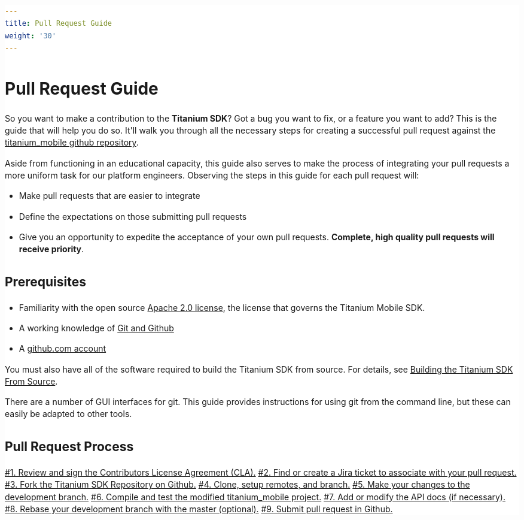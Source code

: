 ```yaml
---
title: Pull Request Guide
weight: '30'
---
```


# Pull Request Guide

So you want to make a contribution to the **Titanium SDK**? Got a bug you want to fix, or a feature you want to add? This is the guide that will help you do so. It'll walk you through all the necessary steps for creating a successful pull request against the [titanium\_mobile github repository](https://github.com/tidev/titanium_mobile).

Aside from functioning in an educational capacity, this guide also serves to make the process of integrating your pull requests a more uniform task for our platform engineers. Observing the steps in this guide for each pull request will:

* Make pull requests that are easier to integrate

* Define the expectations on those submitting pull requests

* Give you an opportunity to expedite the acceptance of your own pull requests. **Complete, high quality pull requests will receive priority**.

## Prerequisites

* Familiarity with the open source [Apache 2.0 license](http://www.apache.org/licenses/LICENSE-2.0.html), the license that governs the Titanium Mobile SDK.

* A working knowledge of [Git and Github](/guide/Titanium_SDK/Titanium_SDK_Guide/Contributing_to_Titanium/Platform_Development/Git_and_Github/)

* A [github.com account](https://github.com/signup/free)

You must also have all of the software required to build the Titanium SDK from source. For details, see [Building the Titanium SDK From Source](/guide/Titanium_SDK/Titanium_SDK_Guide/Contributing_to_Titanium/Platform_Development/Building_the_Titanium_SDK_From_Source/).

There are a number of GUI interfaces for git. This guide provides instructions for using git from the command line, but these can easily be adapted to other tools.

## Pull Request Process

[#1. Review and sign the Contributors License Agreement (CLA).](#1.-review-and-sign-the-contributors-license-agreement-cla.)
[#2. Find or create a Jira ticket to associate with your pull request.](#2.FindorcreateaJiratickettoassociatewithyourpullrequest.)
[#3. Fork the Titanium SDK Repository on Github.](#3.ForktheTitaniumSDKRepositoryonGithub.)
[#4. Clone, setup remotes, and branch.](#4.-clone,-setup-remotes,-and-branch.)
[#5. Make your changes to the development branch.](#5.-make-your-changes-to-the-development-branch.)
[#6. Compile and test the modified titanium\_mobile project.](#6.-compile-and-test-the-modified-titanium_mobile-project.)
[#7. Add or modify the API docs (if necessary).](#7.AddormodifytheAPIdocs(ifnecessary).)
[#8. Rebase your development branch with the master (optional).](#8.Rebaseyourdevelopmentbranchwiththemaster(optional).)
[#9. Submit pull request in Github.](#9.SubmitpullrequestinGithub.)

